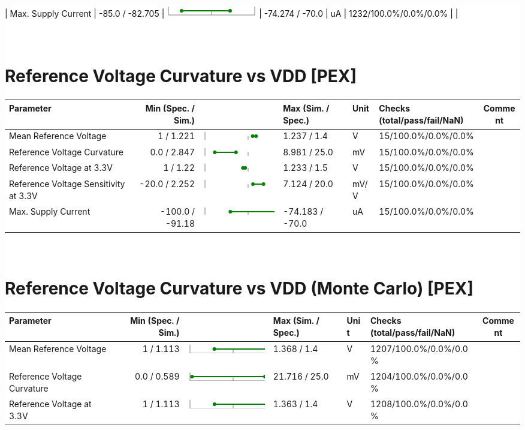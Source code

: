| Max. Supply Current | -85.0 / -82.705 | <svg height="20" width="150"><polyline points="3.0,3,3.0,17,147.0,17,147.0,3" style="fill:none;stroke:gray;stroke-width:1" /><polyline points="75.0,10.0,75.0,17" style="fill:none;stroke:gray;stroke-width:1" /><polyline points="25.03008000000002,10.0,105.97151999999997,10.0" style="stroke:green;stroke-width:2" /><circle cx="25.03008000000002" cy="10.0" r="3" style="fill:green;stroke:green;stroke-width:0" /><circle cx="105.97151999999997" cy="10.0" r="3" style="fill:green;stroke:green;stroke-width:0" /></svg> | -74.274 / -70.0 | uA | 1232/100.0%/0.0%/0.0% |  |

<br>


# Reference Voltage Curvature vs VDD [PEX]<br>

| Parameter | Min (Spec. / Sim.) |      | Max (Sim. / Spec.) | Unit | Checks (total/pass/fail/NaN) | Comment |
| :-------- | -----------------: | :--: | :----------------- | :--- | :--------------------------- | ------- |
| Mean Reference Voltage | 1 / 1.221 | <svg height="20" width="150"><polyline points="3.0,3,3.0,17,147.0,17,147.0,3" style="fill:none;stroke:gray;stroke-width:1" /><polyline points="75.0,10.0,75.0,17" style="fill:none;stroke:gray;stroke-width:1" /><polyline points="82.63271999999998,10.0,88.18932000000001,10.0" style="stroke:green;stroke-width:2" /><circle cx="82.63271999999998" cy="10.0" r="3" style="fill:green;stroke:green;stroke-width:0" /><circle cx="88.18932000000001" cy="10.0" r="3" style="fill:green;stroke:green;stroke-width:0" /></svg> | 1.237 / 1.4 | V | 15/100.0%/0.0%/0.0% |  |
| Reference Voltage Curvature | 0.0 / 2.847 | <svg height="20" width="150"><polyline points="3.0,3,3.0,17,147.0,17,147.0,3" style="fill:none;stroke:gray;stroke-width:1" /><polyline points="75.0,10.0,75.0,17" style="fill:none;stroke:gray;stroke-width:1" /><polyline points="19.39656576,10.0,54.73169472,10.0" style="stroke:green;stroke-width:2" /><circle cx="19.39656576" cy="10.0" r="3" style="fill:green;stroke:green;stroke-width:0" /><circle cx="54.73169472" cy="10.0" r="3" style="fill:green;stroke:green;stroke-width:0" /></svg> | 8.981 / 25.0 | mV | 15/100.0%/0.0%/0.0% |  |
| Reference Voltage at 3.3V | 1 / 1.22 | <svg height="20" width="150"><polyline points="3.0,3,3.0,17,147.0,17,147.0,3" style="fill:none;stroke:gray;stroke-width:1" /><polyline points="75.0,10.0,75.0,17" style="fill:none;stroke:gray;stroke-width:1" /><polyline points="66.408096,10.0,70.206816,10.0" style="stroke:green;stroke-width:2" /><circle cx="66.408096" cy="10.0" r="3" style="fill:green;stroke:green;stroke-width:0" /><circle cx="70.206816" cy="10.0" r="3" style="fill:green;stroke:green;stroke-width:0" /></svg> | 1.233 / 1.5 | V | 15/100.0%/0.0%/0.0% |  |
| Reference Voltage Sensitivity at 3.3V | -20.0 / 2.252 | <svg height="20" width="150"><polyline points="3.0,3,3.0,17,147.0,17,147.0,3" style="fill:none;stroke:gray;stroke-width:1" /><polyline points="75.0,10.0,75.0,17" style="fill:none;stroke:gray;stroke-width:1" /><polyline points="83.10692999999999,10.0,100.6472676,10.0" style="stroke:green;stroke-width:2" /><circle cx="83.10692999999999" cy="10.0" r="3" style="fill:green;stroke:green;stroke-width:0" /><circle cx="100.6472676" cy="10.0" r="3" style="fill:green;stroke:green;stroke-width:0" /></svg> | 7.124 / 20.0 | mV/V | 15/100.0%/0.0%/0.0% |  |
| Max. Supply Current | -100.0 / -91.18 | <svg height="20" width="150"><polyline points="3.0,3,3.0,17,147.0,17,147.0,3" style="fill:none;stroke:gray;stroke-width:1" /><polyline points="75.0,10.0,75.0,17" style="fill:none;stroke:gray;stroke-width:1" /><polyline points="45.33456000000002,10.0,126.91967999999994,10.0" style="stroke:green;stroke-width:2" /><circle cx="45.33456000000002" cy="10.0" r="3" style="fill:green;stroke:green;stroke-width:0" /><circle cx="126.91967999999994" cy="10.0" r="3" style="fill:green;stroke:green;stroke-width:0" /></svg> | -74.183 / -70.0 | uA | 15/100.0%/0.0%/0.0% |  |

<br>


# Reference Voltage Curvature vs VDD (Monte Carlo) [PEX]<br>

| Parameter | Min (Spec. / Sim.) |      | Max (Sim. / Spec.) | Unit | Checks (total/pass/fail/NaN) | Comment |
| :-------- | -----------------: | :--: | :----------------- | :--- | :--------------------------- | ------- |
| Mean Reference Voltage | 1 / 1.113 | <svg height="20" width="150"><polyline points="3.0,3,3.0,17,147.0,17,147.0,3" style="fill:none;stroke:gray;stroke-width:1" /><polyline points="75.0,10.0,75.0,17" style="fill:none;stroke:gray;stroke-width:1" /><polyline points="43.56516000000002,10.0,135.45912,10.0" style="stroke:green;stroke-width:2" /><circle cx="43.56516000000002" cy="10.0" r="3" style="fill:green;stroke:green;stroke-width:0" /><circle cx="135.45912" cy="10.0" r="3" style="fill:green;stroke:green;stroke-width:0" /></svg> | 1.368 / 1.4 | V | 1207/100.0%/0.0%/0.0% |  |
| Reference Voltage Curvature | 0.0 / 0.589 | <svg height="20" width="150"><polyline points="3.0,3,3.0,17,147.0,17,147.0,3" style="fill:none;stroke:gray;stroke-width:1" /><polyline points="75.0,10.0,75.0,17" style="fill:none;stroke:gray;stroke-width:1" /><polyline points="6.394290816,10.0,128.08139519999997,10.0" style="stroke:green;stroke-width:2" /><circle cx="6.394290816" cy="10.0" r="3" style="fill:green;stroke:green;stroke-width:0" /><circle cx="128.08139519999997" cy="10.0" r="3" style="fill:green;stroke:green;stroke-width:0" /></svg> | 21.716 / 25.0 | mV | 1204/100.0%/0.0%/0.0% |  |
| Reference Voltage at 3.3V | 1 / 1.113 | <svg height="20" width="150"><polyline points="3.0,3,3.0,17,147.0,17,147.0,3" style="fill:none;stroke:gray;stroke-width:1" /><polyline points="75.0,10.0,75.0,17" style="fill:none;stroke:gray;stroke-width:1" /><polyline points="43.852079999999994,10.0,133.78116,10.0" style="stroke:green;stroke-width:2" /><circle cx="43.852079999999994" cy="10.0" r="3" style="fill:green;stroke:green;stroke-width:0" /><circle cx="133.78116" cy="10.0" r="3" style="fill:green;stroke:green;stroke-width:0" /></svg> | 1.363 / 1.4 | V | 1208/100.0%/0.0%/0.0% |  |